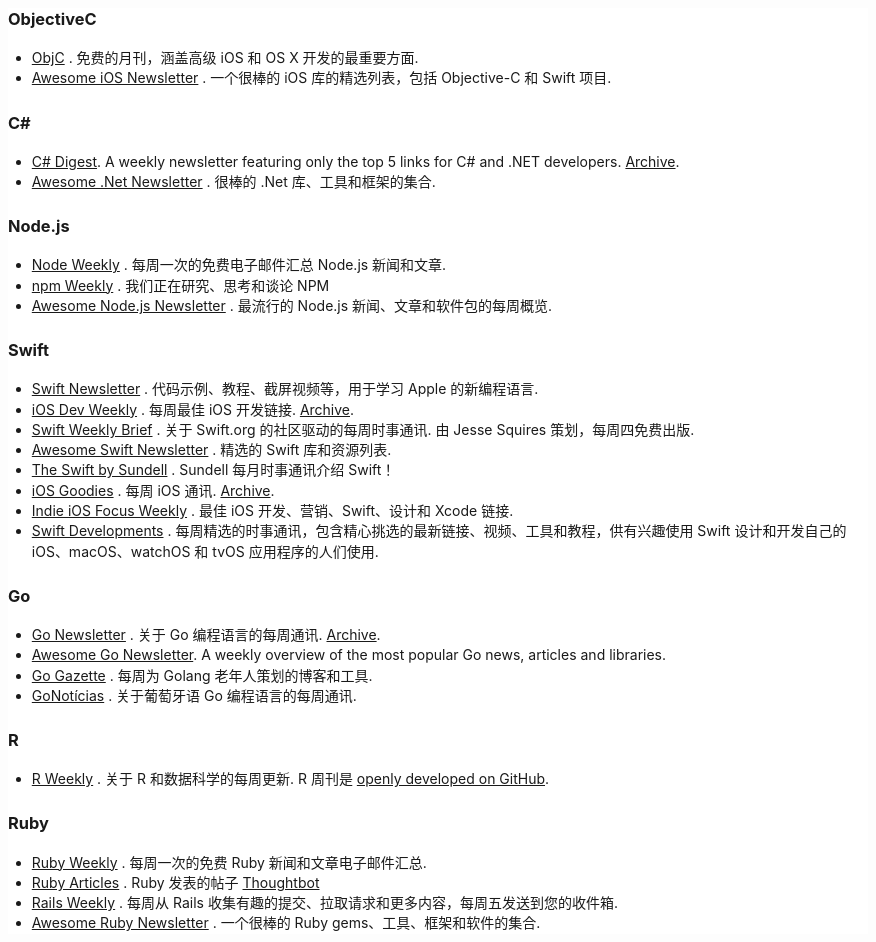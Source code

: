 ### ObjectiveC

- [ObjC](https://www.objc.io/) . 免费的月刊，涵盖高级 iOS 和 OS X 开发的最重要方面.
- [Awesome iOS Newsletter](https://ios.libhunt.com/newsletter) . 一个很棒的 iOS 库的精选列表，包括 Objective-C 和 Swift 项目.

### C# #

- [C# Digest](https://csharpdigest.net/). A weekly newsletter featuring only the top 5 links for C# and .NET developers. [Archive](https://csharpdigest.net/digests).
- [Awesome .Net Newsletter](https://dotnet.libhunt.com/newsletter) . 很棒的 .Net 库、工具和框架的集合.

### Node.js

- [Node Weekly](https://nodeweekly.com/) . 每周一次的免费电子邮件汇总 Node.js 新闻和文章.
- [npm Weekly](https://www.npmjs.com/npm-weekly) . 我们正在研究、思考和谈论 NPM
- [Awesome Node.js Newsletter](https://nodejs.libhunt.com/newsletter) . 最流行的 Node.js 新闻、文章和软件包的每周概览.

### Swift

- [Swift Newsletter](https://swiftweekly.com/) . 代码示例、教程、截屏视频等，用于学习 Apple 的新编程语言.
- [iOS Dev Weekly](https://iosdevweekly.com/) . 每周最佳 iOS 开发链接. [Archive](https://iosdevweekly.com/issues).
- [Swift Weekly Brief](https://swiftweekly.github.io) . 关于 Swift.org 的社区驱动的每周时事通讯. 由 Jesse Squires 策划，每周四免费出版.
- [Awesome Swift Newsletter](https://swift.libhunt.com/newsletter) . 精选的 Swift 库和资源列表.
- [The Swift by Sundell](https://www.swiftbysundell.com/newsletter/) .  Sundell 每月时事通讯介绍 Swift！
- [iOS Goodies](https://ios-goodies.com) . 每周 iOS 通讯. [Archive](https://ios-goodies.com/archive).
- [Indie iOS Focus Weekly](https://indieiosfocus.com) . 最佳 iOS 开发、营销、Swift、设计和 Xcode 链接.
- [Swift Developments](https://andybargh.com/swiftdevelopments/) . 每周精选的时事通讯，包含精心挑选的最新链接、视频、工具和教程，供有兴趣使用 Swift 设计和开发自己的 iOS、macOS、watchOS 和 tvOS 应用程序的人们使用.

### Go

- [Go Newsletter](https://golangweekly.com/) . 关于 Go 编程语言的每周通讯. [Archive](https://golangweekly.com/issues).
- [Awesome Go Newsletter](https://go.libhunt.com/newsletter). A weekly overview of the most popular Go news, articles and libraries.
- [Go Gazette](http://www.go-gazette.com/) . 每周为 Golang 老年人策划的博客和工具.
- [GoNotícias](https://gonoticias.substack.com/) . 关于葡萄牙语 Go 编程语言的每周通讯.

### R

- [R Weekly](https://rweekly.org) . 关于 R 和数据科学的每周更新.  R 周刊是 [openly developed on GitHub](https://github.com/rweekly/rweekly.org).

### Ruby

- [Ruby Weekly](https://rubyweekly.com/) . 每周一次的免费 Ruby 新闻和文章电子邮件汇总.
- [Ruby Articles](https://thoughtbot.com/blog/tags/ruby) .  Ruby 发表的帖子 [Thoughtbot](https://thoughtbot.com)
- [Rails Weekly](https://rails-weekly.ongoodbits.com/) . 每周从 Rails 收集有趣的提交、拉取请求和更多内容，每周五发送到您的收件箱.
- [Awesome Ruby Newsletter](https://ruby.libhunt.com/newsletter) . 一个很棒的 Ruby gems、工具、框架和软件的集合.
